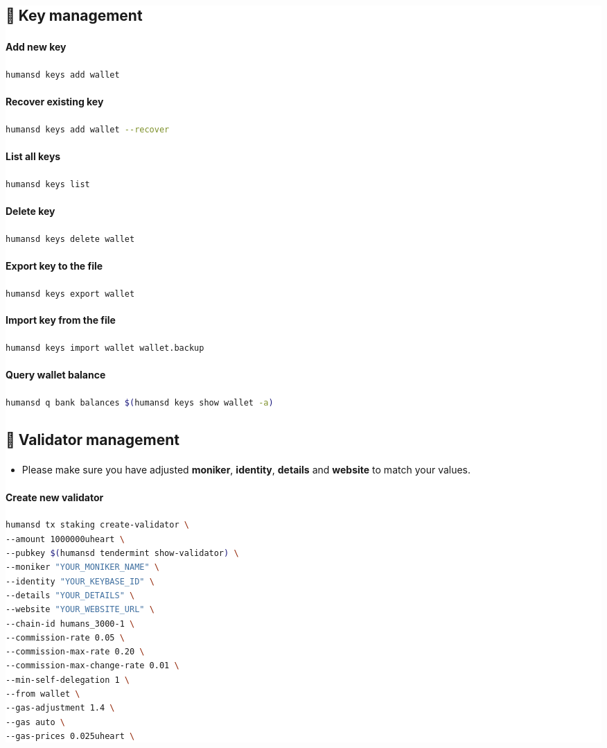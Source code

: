 ## 🔑 Key management

#### Add new key

```bash
humansd keys add wallet
```

#### Recover existing key

```bash
humansd keys add wallet --recover
```

#### List all keys

```bash
humansd keys list
```

#### Delete key

```bash
humansd keys delete wallet
```

#### Export key to the file

```bash
humansd keys export wallet
```

#### Import key from the file

```bash
humansd keys import wallet wallet.backup
```

#### Query wallet balance

```bash
humansd q bank balances $(humansd keys show wallet -a)
```

## 👷 Validator management


- Please make sure you have adjusted **moniker**, **identity**, **details** and **website** to match your values.


#### Create new validator

```bash
humansd tx staking create-validator \
--amount 1000000uheart \
--pubkey $(humansd tendermint show-validator) \
--moniker "YOUR_MONIKER_NAME" \
--identity "YOUR_KEYBASE_ID" \
--details "YOUR_DETAILS" \
--website "YOUR_WEBSITE_URL" \
--chain-id humans_3000-1 \
--commission-rate 0.05 \
--commission-max-rate 0.20 \
--commission-max-change-rate 0.01 \
--min-self-delegation 1 \
--from wallet \
--gas-adjustment 1.4 \
--gas auto \
--gas-prices 0.025uheart \
```